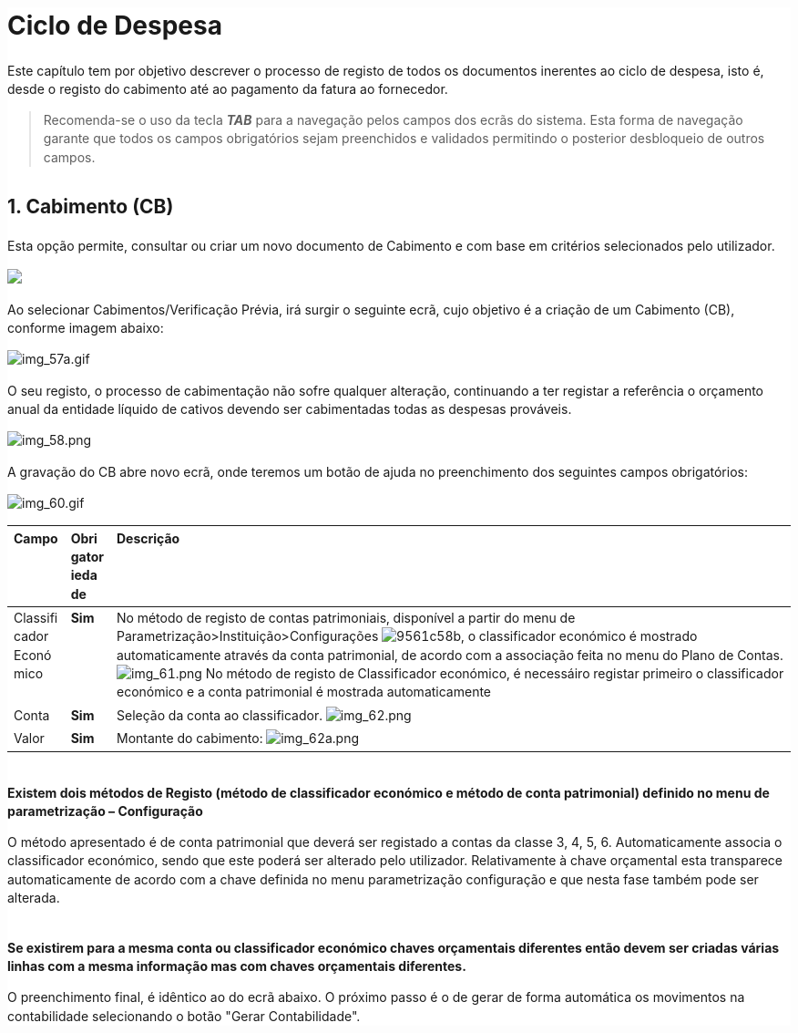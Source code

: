 # Ciclo de Despesa

Este capítulo tem por objetivo descrever o processo de registo de todos os documentos inerentes ao ciclo de despesa, isto é, desde o registo do cabimento até ao pagamento da fatura ao fornecedor.

> Recomenda-se o uso da tecla **_TAB_** para a navegação pelos campos dos ecrãs do sistema. Esta forma de navegação garante que todos os campos obrigatórios sejam preenchidos e validados permitindo o posterior desbloqueio de outros campos.

## 1. Cabimento (CB)

Esta opção permite, consultar ou criar um novo documento de Cabimento e com base em critérios selecionados pelo utilizador.

![](https://spmssicc.github.io/pages/markdown/mu_snc_ap.assets/mu_snc_ap-4ab45932.png)

Ao selecionar Cabimentos/Verificação Prévia, irá surgir o seguinte ecrã, cujo objetivo é a criação de um Cabimento (CB), conforme imagem abaixo:

![img_57a.gif](https://spmssicc.github.io/pages/markdown/mu_snc_ap.assets/img_57a.gif)

O seu registo, o processo de cabimentação não sofre qualquer alteração, continuando a ter registar a referência o orçamento anual da entidade líquido de cativos devendo ser cabimentadas todas as despesas prováveis.

![img_58.png](https://spmssicc.github.io/pages/markdown/mu_snc_ap.assets/img_58.png)

A gravação do CB abre novo ecrã, onde teremos um botão de ajuda no preenchimento dos seguintes campos obrigatórios:

![img_60.gif](https://spmssicc.github.io/pages/markdown/mu_snc_ap.assets/img_60.gif)

|Campo|Obrigatoriedade|Descrição|
|:----|:--------------|:---------|
|Classificador Económico|**Sim**| No método de registo de contas patrimoniais, disponível a partir do menu de Parametrização>Instituição>Configurações ![9561c58b](https://spmssicc.github.io/pages/markdown/mu_snc_ap.assets/processos_snc_ap-9561c58b.png), o classificador económico é mostrado automaticamente através da conta patrimonial, de acordo com a associação feita no menu do Plano de Contas. ![img_61.png](https://spmssicc.github.io/pages/markdown/mu_snc_ap.assets/img_61.png) No método de registo de Classificador económico, é necessáiro registar primeiro o classificador económico e a conta patrimonial é mostrada automaticamente|
|Conta|**Sim**|Seleção da conta ao classificador. ![img_62.png](https://spmssicc.github.io/pages/markdown/mu_snc_ap.assets/img_62.png)|
|Valor|**Sim**|Montante do cabimento: ![img_62a.png](https://spmssicc.github.io/pages/markdown/mu_snc_ap.assets/img_62a.png)|

</br>__Existem dois métodos de Registo (método de classificador económico e método de conta patrimonial) definido no menu de parametrização – Configuração__

O método apresentado é de conta patrimonial que deverá ser registado a contas da classe 3, 4, 5, 6. Automaticamente associa o classificador económico, sendo que este poderá ser alterado pelo utilizador. Relativamente à chave orçamental esta transparece automaticamente de acordo com a chave definida no menu parametrização configuração e que nesta fase também pode ser alterada.

</br>__Se existirem para a mesma conta ou classificador económico chaves orçamentais diferentes então devem ser criadas várias linhas com a mesma informação mas com chaves orçamentais diferentes.__

O preenchimento final, é idêntico ao do ecrã abaixo. O próximo passo é o de gerar de forma automática os movimentos na contabilidade selecionando o botão "Gerar Contabilidade".

